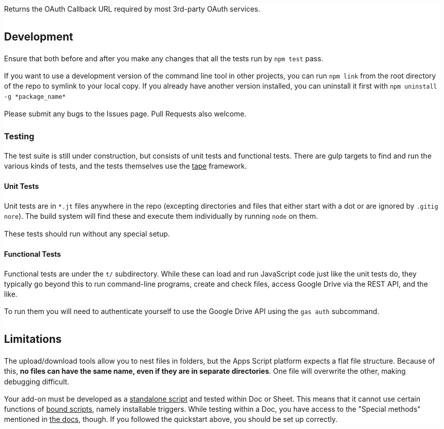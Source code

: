 Returns the OAuth Callback URL required by most 3rd-party OAuth services.


Development
-----------

Ensure that both before and after you make any changes that all the
tests run by `npm test` pass.

If you want to use a development version of the command line tool in other
projects, you can run `npm link` from the root directory of the repo to
symlink to your local copy. If you already have another version installed,
you can uninstall it first with `npm uninstall -g *package_name*`

Please submit any bugs to the Issues page. Pull Requests also welcome.

### Testing

The test suite is still under construction, but consists of unit tests and
functional tests. There are gulp targets to find and run the various kinds
of tests, and the tests themselves use the [tape] framework.

[tape]: https://www.npmjs.com/package/tape

#### Unit Tests

Unit tests are in `*.jt` files anywhere in the repo (excepting directories
and files that either start with a dot or are ignored by `.gitignore`). The
build system will find these and execute them individually by running
`node` on them.

These tests should run without any special setup.

#### Functional Tests

Functional tests are under the `t/` subdirectory. While these can load and
run JavaScript code just like the unit tests do, they typically go beyond
this to run command-line programs, create and check files, access Google
Drive via the REST API, and the like.

To run them you will need to authenticate yourself to use the Google Drive
API using the `gas auth` subcommand.


Limitations
-----------

The upload/download tools allow you to nest files in folders, but the Apps Script platform expects a flat file structure. Because of this, **no files can have the same name, even if they are in separate directories**. One file will overwrite the other, making debugging difficult.

Your add-on must be developed as a [standalone script](https://developers.google.com/apps-script/guides/standalone)
and tested within Doc or Sheet. This means that it cannot use certain functions of [bound scripts](https://developers.google.com/apps-script/guides/bound), namely installable triggers. While testing within a Doc, you have access to the
"Special methods" mentioned in [the docs](https://developers.google.com/apps-script/guides/bound), though. If
you followed the quickstart above, you should be set up correctly.


[node-google-apps-script]: https://github.com/danthareja/node-google-apps-script